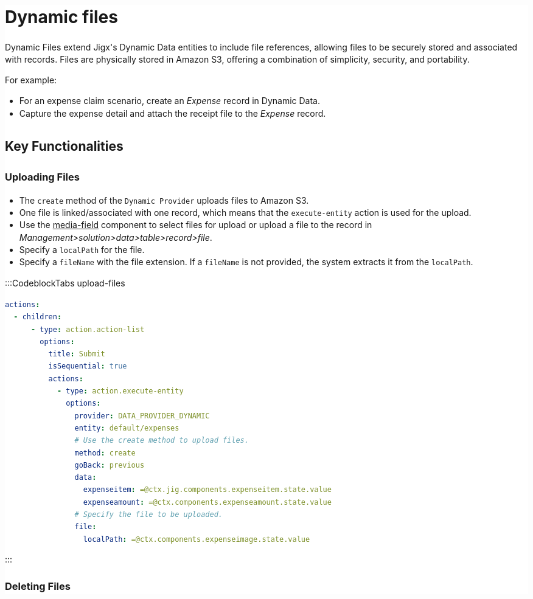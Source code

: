 # Dynamic files

Dynamic Files extend Jigx's Dynamic Data entities to include file references, allowing files to be securely stored and associated with records. Files are physically stored in Amazon S3, offering a combination of simplicity, security, and portability.

For example:

- For an expense claim scenario, create an *Expense* record in Dynamic Data.
- Capture the expense detail and attach the receipt file to the *Expense* record.

## Key Functionalities

### &#x20;Uploading Files

- The `create` method of the `Dynamic Provider` uploads files to Amazon S3.
- One file is linked/associated with one record, which means that the `execute-entity` action is used for the upload.
- Use the [media-field](docId\:ZjGJ3uwmawvFKgSX2aKyk) component to select files for upload or upload a file to the record in *Management>solution>data>table>record>file*.
- Specify a `localPath` for the file.
- Specify a `fileName` with the file extension. If a `fileName` is not provided, the system extracts it from the `localPath`.

:::CodeblockTabs
upload-files

```yaml
actions:
  - children:
      - type: action.action-list
        options:
          title: Submit
          isSequential: true
          actions:
            - type: action.execute-entity
              options:
                provider: DATA_PROVIDER_DYNAMIC
                entity: default/expenses
                # Use the create method to upload files.
                method: create
                goBack: previous
                data:
                  expenseitem: =@ctx.jig.components.expenseitem.state.value
                  expenseamount: =@ctx.components.expenseamount.state.value
                # Specify the file to be uploaded.
                file: 
                  localPath: =@ctx.components.expenseimage.state.value
```
:::

### Deleting Files
